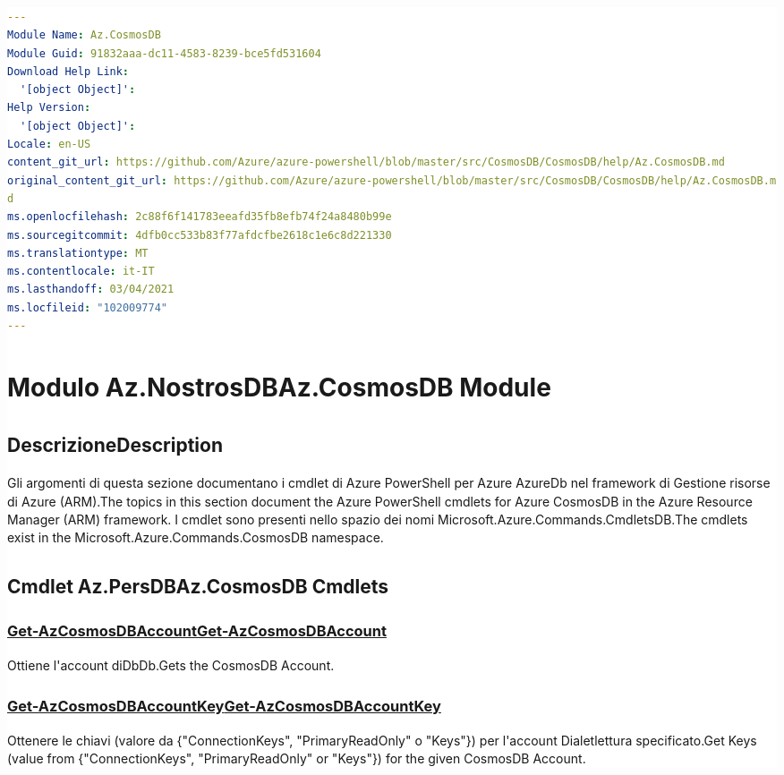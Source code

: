 ```yaml
---
Module Name: Az.CosmosDB
Module Guid: 91832aaa-dc11-4583-8239-bce5fd531604
Download Help Link:
  '[object Object]': 
Help Version:
  '[object Object]': 
Locale: en-US
content_git_url: https://github.com/Azure/azure-powershell/blob/master/src/CosmosDB/CosmosDB/help/Az.CosmosDB.md
original_content_git_url: https://github.com/Azure/azure-powershell/blob/master/src/CosmosDB/CosmosDB/help/Az.CosmosDB.md
ms.openlocfilehash: 2c88f6f141783eeafd35fb8efb74f24a8480b99e
ms.sourcegitcommit: 4dfb0cc533b83f77afdcfbe2618c1e6c8d221330
ms.translationtype: MT
ms.contentlocale: it-IT
ms.lasthandoff: 03/04/2021
ms.locfileid: "102009774"
---
```

# <span data-ttu-id="bf157-101">Modulo Az.NostrosDB</span><span class="sxs-lookup"><span data-stu-id="bf157-101">Az.CosmosDB Module</span></span>
## <span data-ttu-id="bf157-102">Descrizione</span><span class="sxs-lookup"><span data-stu-id="bf157-102">Description</span></span>
<span data-ttu-id="bf157-103">Gli argomenti di questa sezione documentano i cmdlet di Azure PowerShell per Azure AzureDb nel framework di Gestione risorse di Azure (ARM).</span><span class="sxs-lookup"><span data-stu-id="bf157-103">The topics in this section document the Azure PowerShell cmdlets for Azure CosmosDB in the Azure Resource Manager (ARM) framework.</span></span> <span data-ttu-id="bf157-104">I cmdlet sono presenti nello spazio dei nomi Microsoft.Azure.Commands.CmdletsDB.</span><span class="sxs-lookup"><span data-stu-id="bf157-104">The cmdlets exist in the Microsoft.Azure.Commands.CosmosDB namespace.</span></span>

## <span data-ttu-id="bf157-105">Cmdlet Az.PersDB</span><span class="sxs-lookup"><span data-stu-id="bf157-105">Az.CosmosDB Cmdlets</span></span>
### [<span data-ttu-id="bf157-106">Get-AzCosmosDBAccount</span><span class="sxs-lookup"><span data-stu-id="bf157-106">Get-AzCosmosDBAccount</span></span>](Get-AzCosmosDBAccount.md)
<span data-ttu-id="bf157-107">Ottiene l'account diDbDb.</span><span class="sxs-lookup"><span data-stu-id="bf157-107">Gets the CosmosDB Account.</span></span>

### [<span data-ttu-id="bf157-108">Get-AzCosmosDBAccountKey</span><span class="sxs-lookup"><span data-stu-id="bf157-108">Get-AzCosmosDBAccountKey</span></span>](Get-AzCosmosDBAccountKey.md)
<span data-ttu-id="bf157-109">Ottenere le chiavi (valore da {"ConnectionKeys", "PrimaryReadOnly" o "Keys"}) per l'account Dialetlettura specificato.</span><span class="sxs-lookup"><span data-stu-id="bf157-109">Get Keys (value from {"ConnectionKeys", "PrimaryReadOnly" or "Keys"}) for the given CosmosDB Account.</span></span> 

